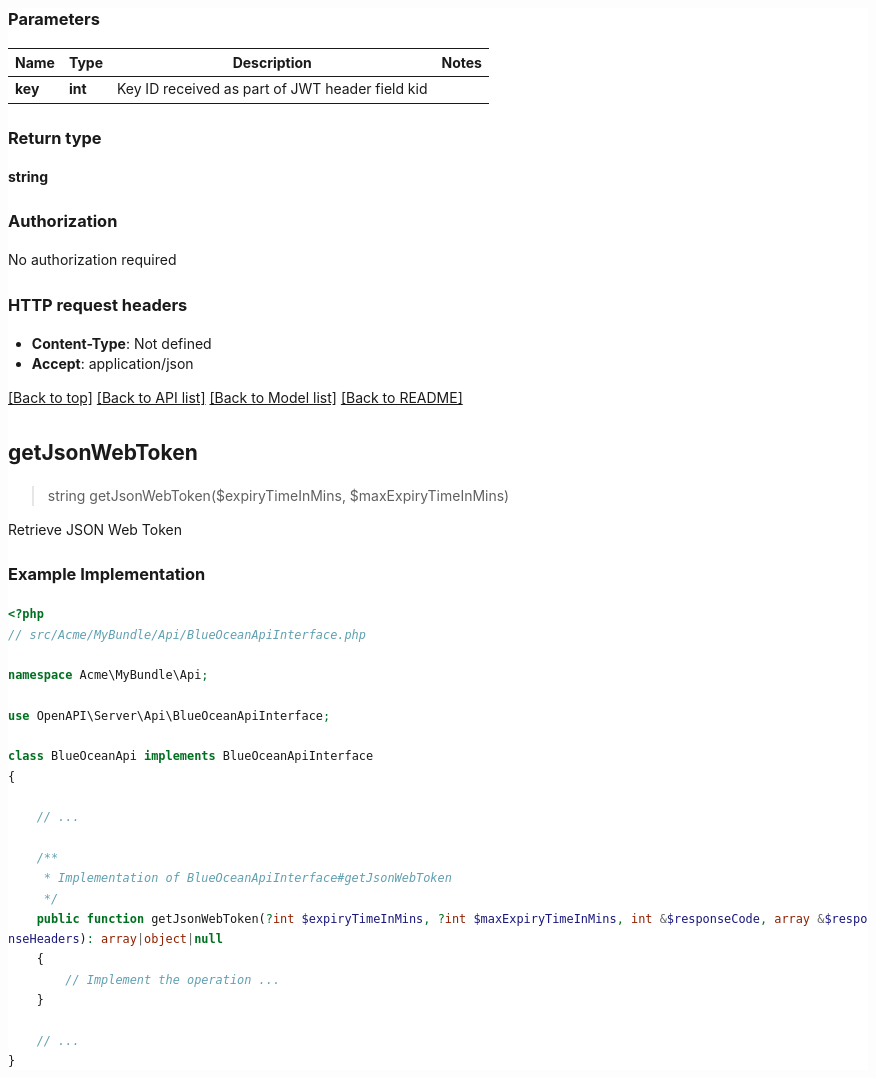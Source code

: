 ### Parameters

Name | Type | Description  | Notes
------------- | ------------- | ------------- | -------------
 **key** | **int**| Key ID received as part of JWT header field kid |

### Return type

**string**

### Authorization

No authorization required

### HTTP request headers

 - **Content-Type**: Not defined
 - **Accept**: application/json

[[Back to top]](#) [[Back to API list]](../../README.md#documentation-for-api-endpoints) [[Back to Model list]](../../README.md#documentation-for-models) [[Back to README]](../../README.md)

## **getJsonWebToken**
> string getJsonWebToken($expiryTimeInMins, $maxExpiryTimeInMins)



Retrieve JSON Web Token

### Example Implementation
```php
<?php
// src/Acme/MyBundle/Api/BlueOceanApiInterface.php

namespace Acme\MyBundle\Api;

use OpenAPI\Server\Api\BlueOceanApiInterface;

class BlueOceanApi implements BlueOceanApiInterface
{

    // ...

    /**
     * Implementation of BlueOceanApiInterface#getJsonWebToken
     */
    public function getJsonWebToken(?int $expiryTimeInMins, ?int $maxExpiryTimeInMins, int &$responseCode, array &$responseHeaders): array|object|null
    {
        // Implement the operation ...
    }

    // ...
}
```

